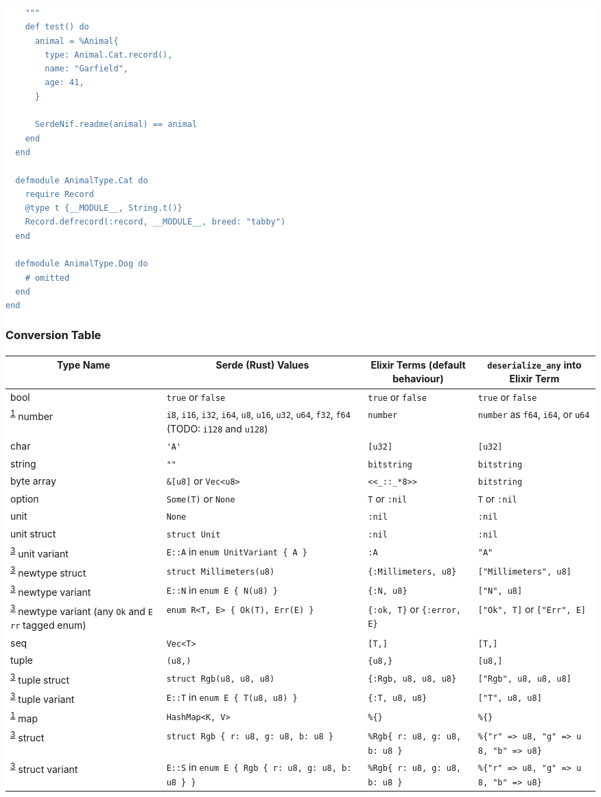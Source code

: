 ```elixir
    """
    def test() do
      animal = %Animal{
        type: Animal.Cat.record(),
        name: "Garfield",
        age: 41,
      }

      SerdeNif.readme(animal) == animal
    end
  end

  defmodule AnimalType.Cat do
    require Record
    @type t {__MODULE__, String.t()}
    Record.defrecord(:record, __MODULE__, breed: "tabby")
  end

  defmodule AnimalType.Dog do
    # omitted
  end
end
```

### Conversion Table

| Type Name | Serde (Rust) Values | Elixir Terms (default behaviour) | `deserialize_any` into Elixir Term |
|-----|-----|-----|-----|
| bool | `true` or `false` | `true` or `false` | `true` or `false` |
| <sup>[1](#todo)</sup> number | `i8`, `i16`, `i32`, `i64`, `u8`, `u16`, `u32`, `u64`, `f32`, `f64` (TODO: `i128` and `u128`) | `number` | `number` as `f64`, `i64`, or `u64` |
| char | `'A'` | `[u32]` | `[u32]` |
| string | `""` | `bitstring` | `bitstring` |
| byte array | `&[u8]` or `Vec<u8>` | `<<_::_*8>>` | `bitstring` |
| option | `Some(T)` or `None` | `T` or `:nil` | `T` or `:nil` |
| unit | `None` | `:nil` | `:nil` |
| unit struct | `struct Unit` | `:nil` | `:nil` |
| <sup>[3](#atom)</sup> unit variant | `E::A` in `enum UnitVariant { A }` | `:A` | `"A"` |
| <sup>[3](#atom)</sup> newtype struct | `struct Millimeters(u8)` | `{:Millimeters, u8}` | `["Millimeters", u8]` |
| <sup>[3](#atom)</sup> newtype variant | `E::N` in `enum E { N(u8) }` | `{:N, u8}` | `["N", u8]` |
| <sup>[3](#atom)</sup> newtype variant (any `Ok` and `Err` tagged enum) | `enum R<T, E> { Ok(T), Err(E) }` | `{:ok, T}` or `{:error, E}` | `["Ok", T]` or `["Err", E]` |
| seq | `Vec<T>` | `[T,]` | `[T,]` |
| tuple | `(u8,)` | `{u8,}` | `[u8,]` |
| <sup>[3](#atom)</sup> tuple struct | `struct Rgb(u8, u8, u8)` | `{:Rgb, u8, u8, u8}` | `["Rgb", u8, u8, u8]` |
| <sup>[3](#atom)</sup> tuple variant | `E::T` in `enum E { T(u8, u8) }` | `{:T, u8, u8}` | `["T", u8, u8]` |
| <sup>[1](#todo)</sup> map | `HashMap<K, V>` | `%{}` | `%{}` |
| <sup>[3](#atom)</sup> struct | `struct Rgb { r: u8, g: u8, b: u8 }` | `%Rgb{ r: u8, g: u8, b: u8 }` | `%{"r" => u8, "g" => u8, "b" => u8}` |
| <sup>[3](#atom)</sup> struct variant | `E::S` in `enum E { Rgb { r: u8, g: u8, b: u8 } }` | `%Rgb{ r: u8, g: u8, b: u8 }` | `%{"r" => u8, "g" => u8, "b" => u8}` |
